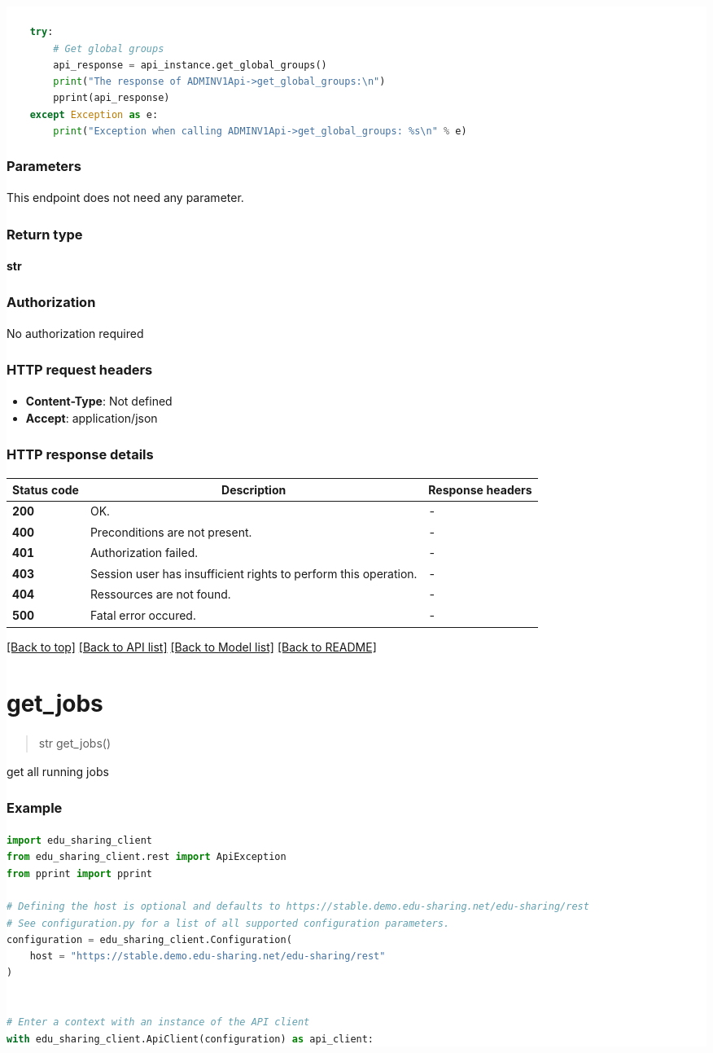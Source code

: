```python

    try:
        # Get global groups
        api_response = api_instance.get_global_groups()
        print("The response of ADMINV1Api->get_global_groups:\n")
        pprint(api_response)
    except Exception as e:
        print("Exception when calling ADMINV1Api->get_global_groups: %s\n" % e)
```



### Parameters

This endpoint does not need any parameter.

### Return type

**str**

### Authorization

No authorization required

### HTTP request headers

 - **Content-Type**: Not defined
 - **Accept**: application/json

### HTTP response details

| Status code | Description | Response headers |
|-------------|-------------|------------------|
**200** | OK. |  -  |
**400** | Preconditions are not present. |  -  |
**401** | Authorization failed. |  -  |
**403** | Session user has insufficient rights to perform this operation. |  -  |
**404** | Ressources are not found. |  -  |
**500** | Fatal error occured. |  -  |

[[Back to top]](#) [[Back to API list]](../README.md#documentation-for-api-endpoints) [[Back to Model list]](../README.md#documentation-for-models) [[Back to README]](../README.md)

# **get_jobs**
> str get_jobs()

get all running jobs

### Example


```python
import edu_sharing_client
from edu_sharing_client.rest import ApiException
from pprint import pprint

# Defining the host is optional and defaults to https://stable.demo.edu-sharing.net/edu-sharing/rest
# See configuration.py for a list of all supported configuration parameters.
configuration = edu_sharing_client.Configuration(
    host = "https://stable.demo.edu-sharing.net/edu-sharing/rest"
)


# Enter a context with an instance of the API client
with edu_sharing_client.ApiClient(configuration) as api_client:
```